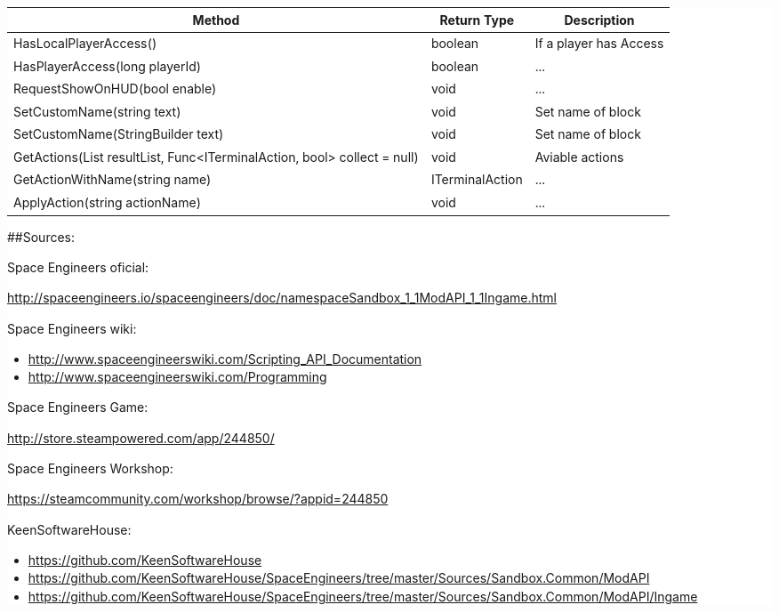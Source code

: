 |Method | Return Type | Description|
|--------|----------|----------------|
|HasLocalPlayerAccess()         | boolean | If a player has Access|
|HasPlayerAccess(long playerId) | boolean | ... | 
|RequestShowOnHUD(bool enable)  | void    | ... | 
|SetCustomName(string text)     | void    | Set name of block | 
|SetCustomName(StringBuilder text) | void | Set name of block | 
|GetActions(List<ITerminalAction> resultList, Func<ITerminalAction, bool> collect = null) | void | Aviable actions | 
|GetActionWithName(string name) | ITerminalAction | ... | 
|ApplyAction(string actionName) | void    | ... | 

##Sources:

Space Engineers oficial:

http://spaceengineers.io/spaceengineers/doc/namespaceSandbox_1_1ModAPI_1_1Ingame.html

Space Engineers wiki:

* http://www.spaceengineerswiki.com/Scripting_API_Documentation
* http://www.spaceengineerswiki.com/Programming

Space Engineers Game:

http://store.steampowered.com/app/244850/

Space Engineers Workshop:

https://steamcommunity.com/workshop/browse/?appid=244850

KeenSoftwareHouse:

* https://github.com/KeenSoftwareHouse
* https://github.com/KeenSoftwareHouse/SpaceEngineers/tree/master/Sources/Sandbox.Common/ModAPI
* https://github.com/KeenSoftwareHouse/SpaceEngineers/tree/master/Sources/Sandbox.Common/ModAPI/Ingame
